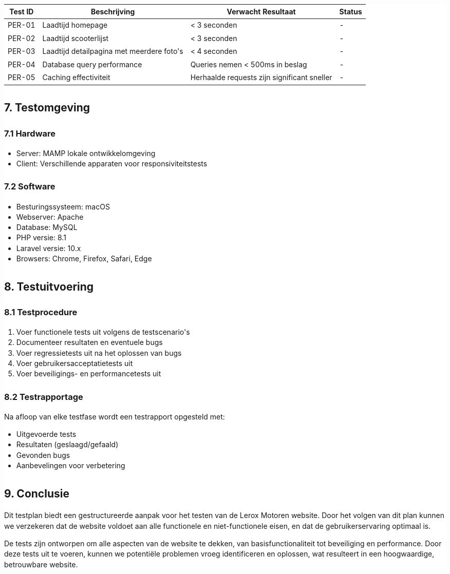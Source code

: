 | Test ID | Beschrijving | Verwacht Resultaat | Status |
|---------|-------------|-------------------|--------|
| PER-01 | Laadtijd homepage | < 3 seconden | - |
| PER-02 | Laadtijd scooterlijst | < 3 seconden | - |
| PER-03 | Laadtijd detailpagina met meerdere foto's | < 4 seconden | - |
| PER-04 | Database query performance | Queries nemen < 500ms in beslag | - |
| PER-05 | Caching effectiviteit | Herhaalde requests zijn significant sneller | - |

## 7. Testomgeving

### 7.1 Hardware
- Server: MAMP lokale ontwikkelomgeving
- Client: Verschillende apparaten voor responsiviteitstests

### 7.2 Software
- Besturingssysteem: macOS
- Webserver: Apache
- Database: MySQL
- PHP versie: 8.1
- Laravel versie: 10.x
- Browsers: Chrome, Firefox, Safari, Edge

## 8. Testuitvoering

### 8.1 Testprocedure
1. Voer functionele tests uit volgens de testscenario's
2. Documenteer resultaten en eventuele bugs
3. Voer regressietests uit na het oplossen van bugs
4. Voer gebruikersacceptatietests uit
5. Voer beveiligings- en performancetests uit

### 8.2 Testrapportage
Na afloop van elke testfase wordt een testrapport opgesteld met:
- Uitgevoerde tests
- Resultaten (geslaagd/gefaald)
- Gevonden bugs
- Aanbevelingen voor verbetering

## 9. Conclusie

Dit testplan biedt een gestructureerde aanpak voor het testen van de Lerox Motoren website. Door het volgen van dit plan kunnen we verzekeren dat de website voldoet aan alle functionele en niet-functionele eisen, en dat de gebruikerservaring optimaal is.

De tests zijn ontworpen om alle aspecten van de website te dekken, van basisfunctionaliteit tot beveiliging en performance. Door deze tests uit te voeren, kunnen we potentiële problemen vroeg identificeren en oplossen, wat resulteert in een hoogwaardige, betrouwbare website.

